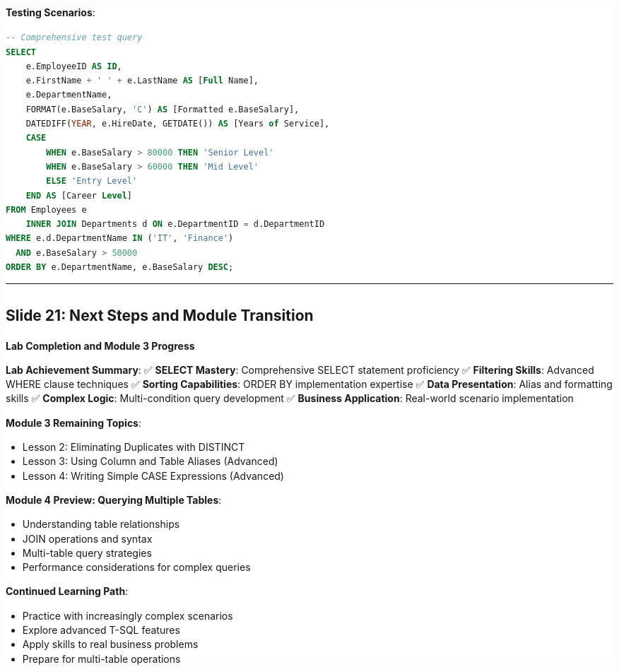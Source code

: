 **Testing Scenarios**:
```sql
-- Comprehensive test query
SELECT 
    e.EmployeeID AS ID,
    e.FirstName + ' ' + e.LastName AS [Full Name],
    e.DepartmentName,
    FORMAT(e.BaseSalary, 'C') AS [Formatted e.BaseSalary],
    DATEDIFF(YEAR, e.HireDate, GETDATE()) AS [Years of Service],
    CASE 
        WHEN e.BaseSalary > 80000 THEN 'Senior Level'
        WHEN e.BaseSalary > 60000 THEN 'Mid Level'
        ELSE 'Entry Level'
    END AS [Career Level]
FROM Employees e
    INNER JOIN Departments d ON e.DepartmentID = d.DepartmentID
WHERE e.d.DepartmentName IN ('IT', 'Finance') 
  AND e.BaseSalary > 50000
ORDER BY e.DepartmentName, e.BaseSalary DESC;
```

---

## Slide 21: Next Steps and Module Transition
**Lab Completion and Module 3 Progress**

**Lab Achievement Summary**:
✅ **SELECT Mastery**: Comprehensive SELECT statement proficiency
✅ **Filtering Skills**: Advanced WHERE clause techniques
✅ **Sorting Capabilities**: ORDER BY implementation expertise
✅ **Data Presentation**: Alias and formatting skills
✅ **Complex Logic**: Multi-condition query development
✅ **Business Application**: Real-world scenario implementation

**Module 3 Remaining Topics**:
- Lesson 2: Eliminating Duplicates with DISTINCT
- Lesson 3: Using Column and Table Aliases (Advanced)
- Lesson 4: Writing Simple CASE Expressions (Advanced)

**Module 4 Preview: Querying Multiple Tables**:
- Understanding table relationships
- JOIN operations and syntax
- Multi-table query strategies
- Performance considerations for complex queries

**Continued Learning Path**:
- Practice with increasingly complex scenarios
- Explore advanced T-SQL features
- Apply skills to real business problems
- Prepare for multi-table operations